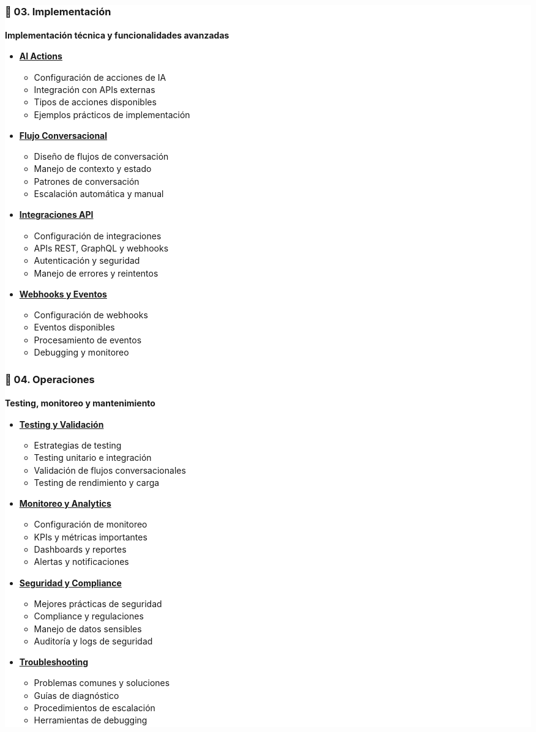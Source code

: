 ### 🚀 03. Implementación
**Implementación técnica y funcionalidades avanzadas**

- **[AI Actions](03-implementacion/ai-actions/)**
  - Configuración de acciones de IA
  - Integración con APIs externas
  - Tipos de acciones disponibles
  - Ejemplos prácticos de implementación

- **[Flujo Conversacional](03-implementacion/flujo-conversacional/)**
  - Diseño de flujos de conversación
  - Manejo de contexto y estado
  - Patrones de conversación
  - Escalación automática y manual

- **[Integraciones API](03-implementacion/integraciones/)**
  - Configuración de integraciones
  - APIs REST, GraphQL y webhooks
  - Autenticación y seguridad
  - Manejo de errores y reintentos

- **[Webhooks y Eventos](03-implementacion/webhooks/)**
  - Configuración de webhooks
  - Eventos disponibles
  - Procesamiento de eventos
  - Debugging y monitoreo

### 🔧 04. Operaciones
**Testing, monitoreo y mantenimiento**

- **[Testing y Validación](04-operaciones/testing/)**
  - Estrategias de testing
  - Testing unitario e integración
  - Validación de flujos conversacionales
  - Testing de rendimiento y carga

- **[Monitoreo y Analytics](04-operaciones/monitoreo/)**
  - Configuración de monitoreo
  - KPIs y métricas importantes
  - Dashboards y reportes
  - Alertas y notificaciones

- **[Seguridad y Compliance](04-operaciones/seguridad/)**
  - Mejores prácticas de seguridad
  - Compliance y regulaciones
  - Manejo de datos sensibles
  - Auditoría y logs de seguridad

- **[Troubleshooting](04-operaciones/troubleshooting/)**
  - Problemas comunes y soluciones
  - Guías de diagnóstico
  - Procedimientos de escalación
  - Herramientas de debugging
